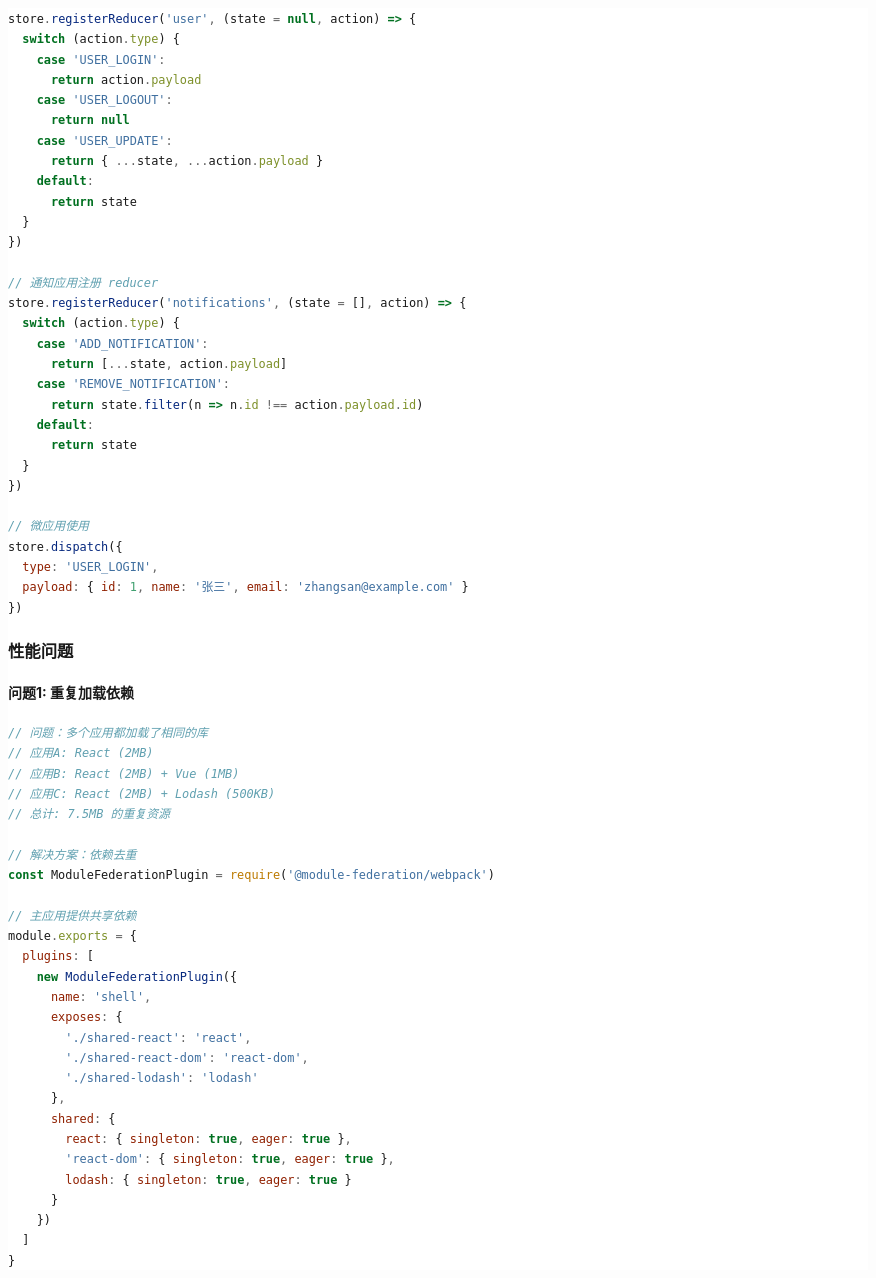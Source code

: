 ```javascript
store.registerReducer('user', (state = null, action) => {
  switch (action.type) {
    case 'USER_LOGIN':
      return action.payload
    case 'USER_LOGOUT':
      return null
    case 'USER_UPDATE':
      return { ...state, ...action.payload }
    default:
      return state
  }
})

// 通知应用注册 reducer
store.registerReducer('notifications', (state = [], action) => {
  switch (action.type) {
    case 'ADD_NOTIFICATION':
      return [...state, action.payload]
    case 'REMOVE_NOTIFICATION':
      return state.filter(n => n.id !== action.payload.id)
    default:
      return state
  }
})

// 微应用使用
store.dispatch({
  type: 'USER_LOGIN',
  payload: { id: 1, name: '张三', email: 'zhangsan@example.com' }
})
```

### 性能问题

#### 问题1: 重复加载依赖
```javascript
// 问题：多个应用都加载了相同的库
// 应用A: React (2MB)
// 应用B: React (2MB) + Vue (1MB)
// 应用C: React (2MB) + Lodash (500KB)
// 总计: 7.5MB 的重复资源

// 解决方案：依赖去重
const ModuleFederationPlugin = require('@module-federation/webpack')

// 主应用提供共享依赖
module.exports = {
  plugins: [
    new ModuleFederationPlugin({
      name: 'shell',
      exposes: {
        './shared-react': 'react',
        './shared-react-dom': 'react-dom',
        './shared-lodash': 'lodash'
      },
      shared: {
        react: { singleton: true, eager: true },
        'react-dom': { singleton: true, eager: true },
        lodash: { singleton: true, eager: true }
      }
    })
  ]
}
```